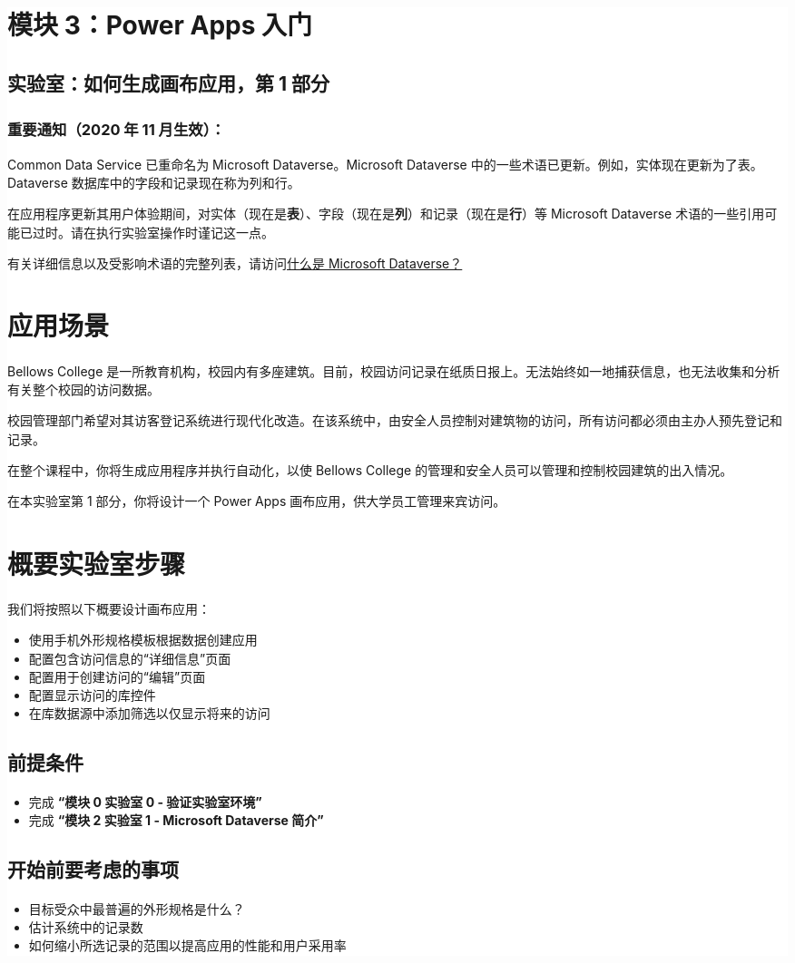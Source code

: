 ﻿---
lab:
    title: '实验室 2：如何生成画布应用，第 1 部分'
    module: '模块 3：Power Apps 入门'
---

# 模块 3：Power Apps 入门

## 实验室：如何生成画布应用，第 1 部分

### 重要通知（2020 年 11 月生效）：
Common Data Service 已重命名为 Microsoft Dataverse。Microsoft Dataverse 中的一些术语已更新。例如，实体现在更新为了表。Dataverse 数据库中的字段和记录现在称为列和行。

在应用程序更新其用户体验期间，对实体（现在是**表**）、字段（现在是**列**）和记录（现在是**行**）等 Microsoft Dataverse 术语的一些引用可能已过时。请在执行实验室操作时谨记这一点。

有关详细信息以及受影响术语的完整列表，请访问[什么是 Microsoft Dataverse？](https://docs.microsoft.com/zh-cn/powerapps/maker/common-data-service/data-platform-intro#terminology-updates)

# 应用场景

Bellows College 是一所教育机构，校园内有多座建筑。目前，校园访问记录在纸质日报上。无法始终如一地捕获信息，也无法收集和分析有关整个校园的访问数据。 

校园管理部门希望对其访客登记系统进行现代化改造。在该系统中，由安全人员控制对建筑物的访问，所有访问都必须由主办人预先登记和记录。

在整个课程中，你将生成应用程序并执行自动化，以使 Bellows College 的管理和安全人员可以管理和控制校园建筑的出入情况。  

在本实验室第 1 部分，你将设计一个 Power Apps 画布应用，供大学员工管理来宾访问。

# 概要实验室步骤

我们将按照以下概要设计画布应用：

-   使用手机外形规格模板根据数据创建应用
-   配置包含访问信息的“详细信息”页面
-   配置用于创建访问的“编辑”页面
-   配置显示访问的库控件
-   在库数据源中添加筛选以仅显示将来的访问

## 前提条件

* 完成 **“模块 0 实验室 0 - 验证实验室环境”**
* 完成 **“模块 2 实验室 1 - Microsoft Dataverse 简介”**

## 开始前要考虑的事项

-   目标受众中最普遍的外形规格是什么？
-   估计系统中的记录数 
-   如何缩小所选记录的范围以提高应用的性能和用户采用率
